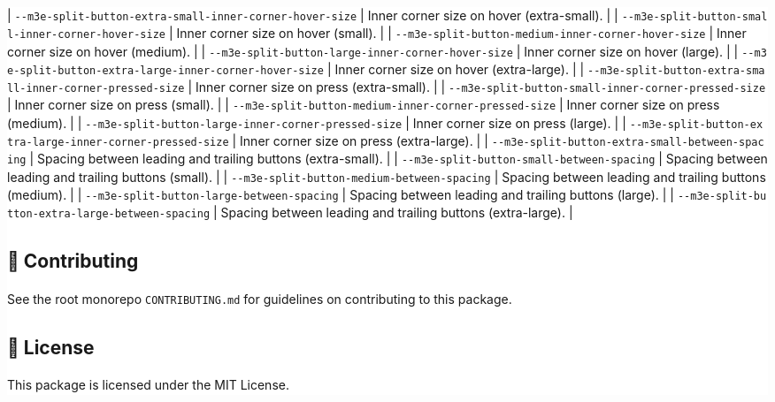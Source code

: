 | `--m3e-split-button-extra-small-inner-corner-hover-size`                   | Inner corner size on hover (extra-small).                         |
| `--m3e-split-button-small-inner-corner-hover-size`                         | Inner corner size on hover (small).                               |
| `--m3e-split-button-medium-inner-corner-hover-size`                        | Inner corner size on hover (medium).                              |
| `--m3e-split-button-large-inner-corner-hover-size`                         | Inner corner size on hover (large).                               |
| `--m3e-split-button-extra-large-inner-corner-hover-size`                   | Inner corner size on hover (extra-large).                         |
| `--m3e-split-button-extra-small-inner-corner-pressed-size`                 | Inner corner size on press (extra-small).                         |
| `--m3e-split-button-small-inner-corner-pressed-size`                       | Inner corner size on press (small).                               |
| `--m3e-split-button-medium-inner-corner-pressed-size`                      | Inner corner size on press (medium).                              |
| `--m3e-split-button-large-inner-corner-pressed-size`                       | Inner corner size on press (large).                               |
| `--m3e-split-button-extra-large-inner-corner-pressed-size`                 | Inner corner size on press (extra-large).                         |
| `--m3e-split-button-extra-small-between-spacing`                           | Spacing between leading and trailing buttons (extra-small).       |
| `--m3e-split-button-small-between-spacing`                                 | Spacing between leading and trailing buttons (small).             |
| `--m3e-split-button-medium-between-spacing`                                | Spacing between leading and trailing buttons (medium).            |
| `--m3e-split-button-large-between-spacing`                                 | Spacing between leading and trailing buttons (large).             |
| `--m3e-split-button-extra-large-between-spacing`                           | Spacing between leading and trailing buttons (extra-large).       |

## 🤝 Contributing

See the root monorepo `CONTRIBUTING.md` for guidelines on contributing to this package.

## 📄 License

This package is licensed under the MIT License.
